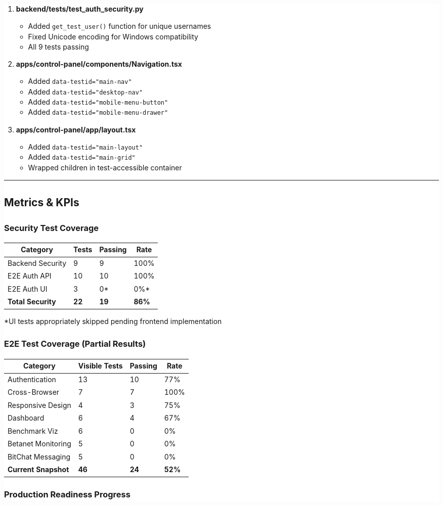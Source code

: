 1. **backend/tests/test_auth_security.py**
   - Added `get_test_user()` function for unique usernames
   - Fixed Unicode encoding for Windows compatibility
   - All 9 tests passing

2. **apps/control-panel/components/Navigation.tsx**
   - Added `data-testid="main-nav"`
   - Added `data-testid="desktop-nav"`
   - Added `data-testid="mobile-menu-button"`
   - Added `data-testid="mobile-menu-drawer"`

3. **apps/control-panel/app/layout.tsx**
   - Added `data-testid="main-layout"`
   - Added `data-testid="main-grid"`
   - Wrapped children in test-accessible container

---

## Metrics & KPIs

### Security Test Coverage

| Category | Tests | Passing | Rate |
|----------|-------|---------|------|
| Backend Security | 9 | 9 | 100% |
| E2E Auth API | 10 | 10 | 100% |
| E2E Auth UI | 3 | 0* | 0%* |
| **Total Security** | **22** | **19** | **86%** |

*UI tests appropriately skipped pending frontend implementation

### E2E Test Coverage (Partial Results)

| Category | Visible Tests | Passing | Rate |
|----------|--------------|---------|------|
| Authentication | 13 | 10 | 77% |
| Cross-Browser | 7 | 7 | 100% |
| Responsive Design | 4 | 3 | 75% |
| Dashboard | 6 | 4 | 67% |
| Benchmark Viz | 6 | 0 | 0% |
| Betanet Monitoring | 5 | 0 | 0% |
| BitChat Messaging | 5 | 0 | 0% |
| **Current Snapshot** | **46** | **24** | **52%** |

### Production Readiness Progress

